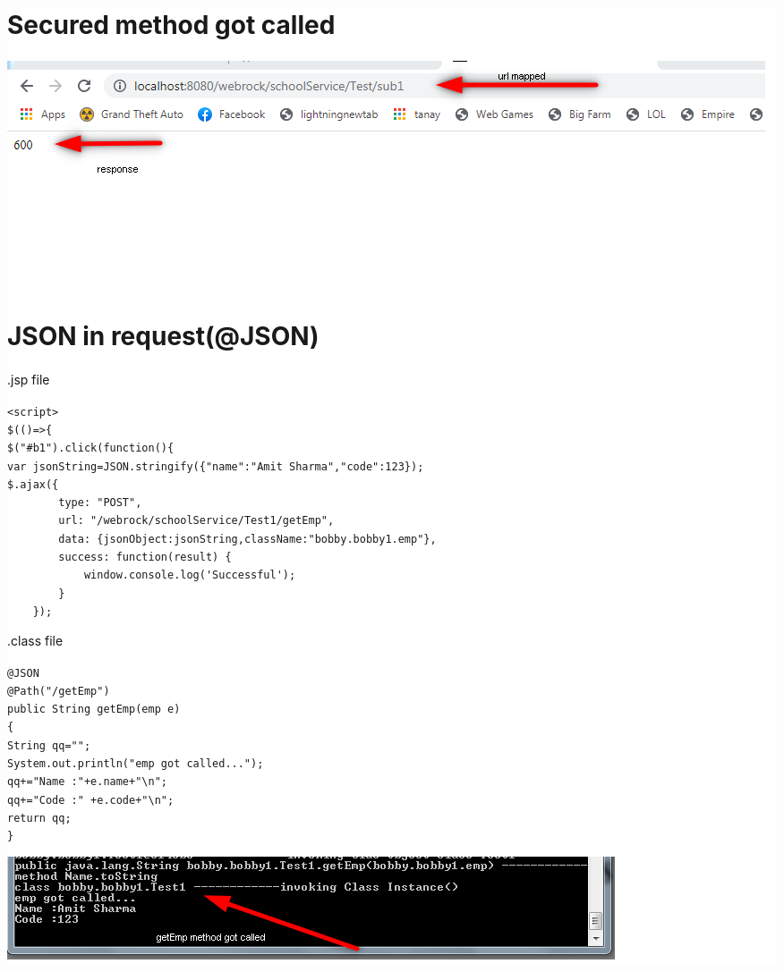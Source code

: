 # Secured method got called

![alt tag](screen_Shots/securedSub.png "Security Testing")

# JSON in request(@JSON)
.jsp file
```
<script>
$(()=>{
$("#b1").click(function(){
var jsonString=JSON.stringify({"name":"Amit Sharma","code":123});
$.ajax({
        type: "POST",
        url: "/webrock/schoolService/Test1/getEmp",
        data: {jsonObject:jsonString,className:"bobby.bobby1.emp"},
        success: function(result) {
            window.console.log('Successful');
        }
    });

```
.class file
```
@JSON
@Path("/getEmp")
public String getEmp(emp e)
{
String qq="";
System.out.println("emp got called...");
qq+="Name :"+e.name+"\n";
qq+="Code :" +e.code+"\n";
return qq;
}
```
![alt tag](screen_Shots/jsonTest.png "@JSON Request")
